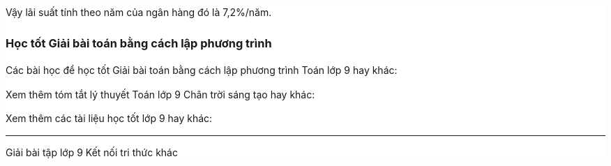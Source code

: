 Vậy lãi suất tính theo năm của ngân hàng đó là 7,2%/năm.

### **Học tốt Giải bài toán bằng cách lập phương trình**

Các bài học để học tốt Giải bài toán bằng cách lập phương trình Toán lớp 9 hay khác:

Xem thêm tóm tắt lý thuyết Toán lớp 9 Chân trời sáng tạo hay khác:

Xem thêm các tài liệu học tốt lớp 9 hay khác:

* * *

Giải bài tập lớp 9 Kết nối tri thức khác
